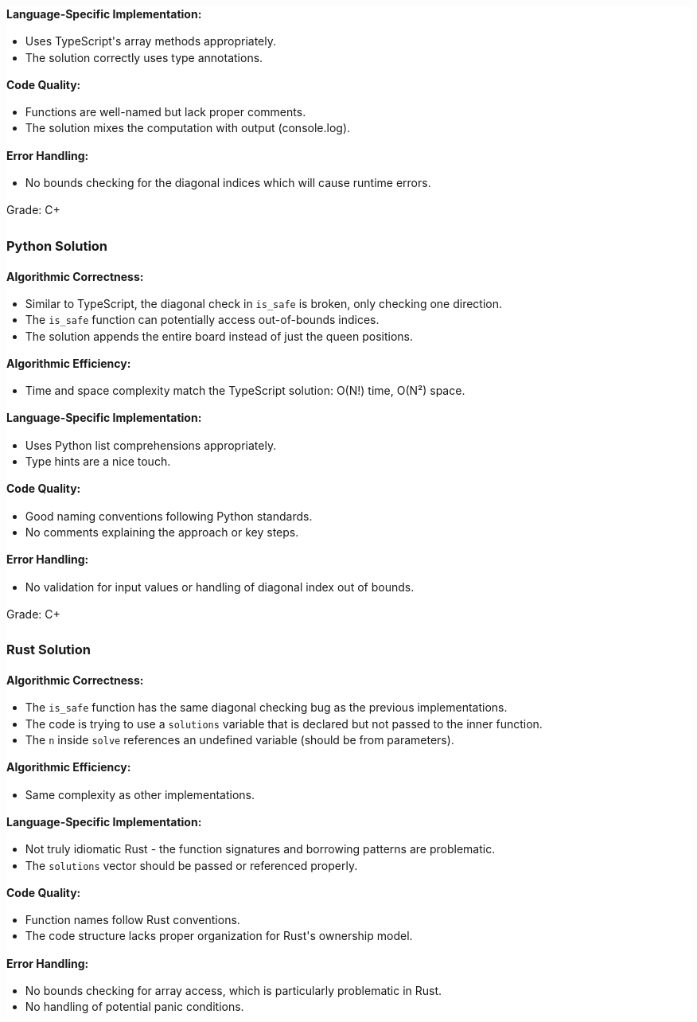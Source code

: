 **Language-Specific Implementation:**
- Uses TypeScript's array methods appropriately.
- The solution correctly uses type annotations.

**Code Quality:**
- Functions are well-named but lack proper comments.
- The solution mixes the computation with output (console.log).

**Error Handling:**
- No bounds checking for the diagonal indices which will cause runtime errors.

Grade: C+

### Python Solution

**Algorithmic Correctness:**
- Similar to TypeScript, the diagonal check in `is_safe` is broken, only checking one direction.
- The `is_safe` function can potentially access out-of-bounds indices.
- The solution appends the entire board instead of just the queen positions.

**Algorithmic Efficiency:**
- Time and space complexity match the TypeScript solution: O(N!) time, O(N²) space.

**Language-Specific Implementation:**
- Uses Python list comprehensions appropriately.
- Type hints are a nice touch.

**Code Quality:**
- Good naming conventions following Python standards.
- No comments explaining the approach or key steps.

**Error Handling:**
- No validation for input values or handling of diagonal index out of bounds.

Grade: C+

### Rust Solution

**Algorithmic Correctness:**
- The `is_safe` function has the same diagonal checking bug as the previous implementations.
- The code is trying to use a `solutions` variable that is declared but not passed to the inner function.
- The `n` inside `solve` references an undefined variable (should be from parameters).

**Algorithmic Efficiency:**
- Same complexity as other implementations.

**Language-Specific Implementation:**
- Not truly idiomatic Rust - the function signatures and borrowing patterns are problematic.
- The `solutions` vector should be passed or referenced properly.

**Code Quality:**
- Function names follow Rust conventions.
- The code structure lacks proper organization for Rust's ownership model.

**Error Handling:**
- No bounds checking for array access, which is particularly problematic in Rust.
- No handling of potential panic conditions.
